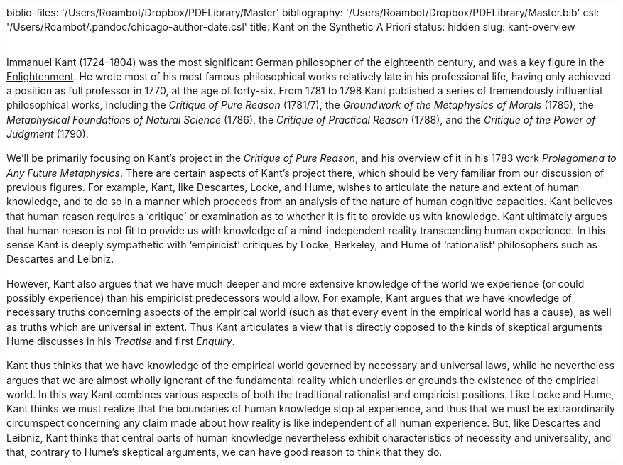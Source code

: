 biblio-files: '/Users/Roambot/Dropbox/PDFLibrary/Master'
bibliography: '/Users/Roambot/Dropbox/PDFLibrary/Master.bib'
csl: '/Users/Roambot/.pandoc/chicago-author-date.csl'
title: Kant on the Synthetic A Priori
status: hidden
slug: kant-overview

---



[Immanuel Kant](http://plato.stanford.edu/entries/kant/) (1724–1804) was the
most significant German philosopher of the eighteenth century, and was a key
figure in the [Enlightenment](http://plato.stanford.edu/entries/kant/). He wrote
most of his most famous philosophical works relatively late in his professional
life, having only achieved a position as full professor in 1770, at the age of
forty-six. From 1781 to 1798 Kant published a series of tremendously influential
philosophical works, including the *Critique of Pure Reason* (1781/7), the
*Groundwork of the Metaphysics of Morals* (1785), the *Metaphysical Foundations
of Natural Science* (1786), the *Critique of Practical Reason* (1788), and the
*Critique of the Power of Judgment* (1790).

We’ll be primarily focusing on Kant’s project in the *Critique of Pure Reason*,
and his overview of it in his 1783 work *Prolegomena to Any Future Metaphysics*.
There are certain aspects of Kant’s project there, which should be very familiar
from our discussion of previous figures. For example, Kant, like Descartes,
Locke, and Hume, wishes to articulate the nature and extent of human knowledge,
and to do so in a manner which proceeds from an analysis of the nature of human
cognitive capacities. Kant believes that human reason requires a ‘critique’ or
examination as to whether it is fit to provide us with knowledge. Kant
ultimately argues that human reason is not fit to provide us with knowledge of a
mind-independent reality transcending human experience. In this sense Kant is
deeply sympathetic with ‘empiricist’ critiques by Locke, Berkeley, and Hume of
‘rationalist’ philosophers such as Descartes and Leibniz.

However, Kant also argues that we have much deeper and more extensive
knowledge of the world we experience (or could possibly experience) than
his empiricist predecessors would allow. For example, Kant argues that
we have knowledge of necessary truths concerning aspects of the
empirical world (such as that every event in the empirical world has a
cause), as well as truths which are universal in extent. Thus Kant
articulates a view that is directly opposed to the kinds of skeptical
arguments Hume discusses in his *Treatise* and first *Enquiry*.

Kant thus thinks that we have knowledge of the empirical world governed by
necessary and universal laws, while he nevertheless argues that we are almost
wholly ignorant of the fundamental reality which underlies or grounds the
existence of the empirical world. In this way Kant combines various aspects of
both the traditional rationalist and empiricist positions. Like Locke and Hume,
Kant thinks we must realize that the boundaries of human knowledge stop at
experience, and thus that we must be extraordinarily circumspect concerning any
claim made about how reality is like independent of all human experience. But,
like Descartes and Leibniz, Kant thinks that central parts of human knowledge
nevertheless exhibit characteristics of necessity and universality, and that,
contrary to Hume’s skeptical arguments, we can have good reason to think that
they do.
